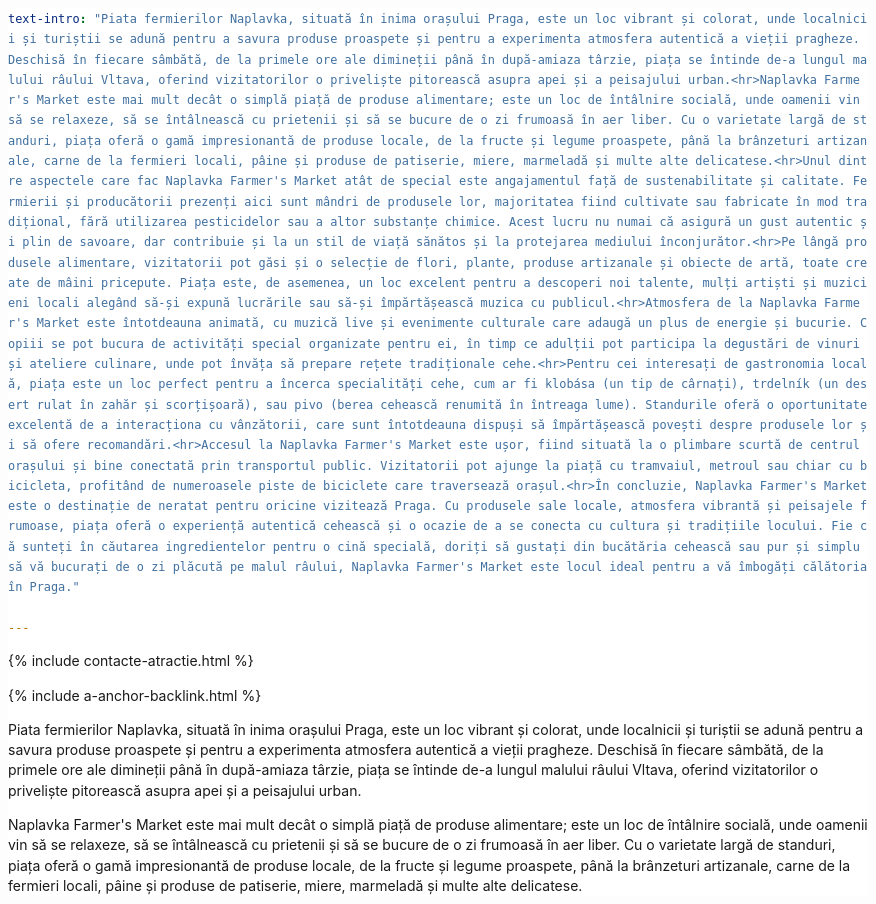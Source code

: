```yaml
text-intro: "Piata fermierilor Naplavka, situată în inima orașului Praga, este un loc vibrant și colorat, unde localnicii și turiștii se adună pentru a savura produse proaspete și pentru a experimenta atmosfera autentică a vieții pragheze. Deschisă în fiecare sâmbătă, de la primele ore ale dimineții până în după-amiaza târzie, piața se întinde de-a lungul malului râului Vltava, oferind vizitatorilor o priveliște pitorească asupra apei și a peisajului urban.<hr>Naplavka Farmer's Market este mai mult decât o simplă piață de produse alimentare; este un loc de întâlnire socială, unde oamenii vin să se relaxeze, să se întâlnească cu prietenii și să se bucure de o zi frumoasă în aer liber. Cu o varietate largă de standuri, piața oferă o gamă impresionantă de produse locale, de la fructe și legume proaspete, până la brânzeturi artizanale, carne de la fermieri locali, pâine și produse de patiserie, miere, marmeladă și multe alte delicatese.<hr>Unul dintre aspectele care fac Naplavka Farmer's Market atât de special este angajamentul față de sustenabilitate și calitate. Fermierii și producătorii prezenți aici sunt mândri de produsele lor, majoritatea fiind cultivate sau fabricate în mod tradițional, fără utilizarea pesticidelor sau a altor substanțe chimice. Acest lucru nu numai că asigură un gust autentic și plin de savoare, dar contribuie și la un stil de viață sănătos și la protejarea mediului înconjurător.<hr>Pe lângă produsele alimentare, vizitatorii pot găsi și o selecție de flori, plante, produse artizanale și obiecte de artă, toate create de mâini pricepute. Piața este, de asemenea, un loc excelent pentru a descoperi noi talente, mulți artiști și muzicieni locali alegând să-și expună lucrările sau să-și împărtășească muzica cu publicul.<hr>Atmosfera de la Naplavka Farmer's Market este întotdeauna animată, cu muzică live și evenimente culturale care adaugă un plus de energie și bucurie. Copiii se pot bucura de activități special organizate pentru ei, în timp ce adulții pot participa la degustări de vinuri și ateliere culinare, unde pot învăța să prepare rețete tradiționale cehe.<hr>Pentru cei interesați de gastronomia locală, piața este un loc perfect pentru a încerca specialități cehe, cum ar fi klobása (un tip de cârnați), trdelník (un desert rulat în zahăr și scorțișoară), sau pivo (berea cehească renumită în întreaga lume). Standurile oferă o oportunitate excelentă de a interacționa cu vânzătorii, care sunt întotdeauna dispuși să împărtășească povești despre produsele lor și să ofere recomandări.<hr>Accesul la Naplavka Farmer's Market este ușor, fiind situată la o plimbare scurtă de centrul orașului și bine conectată prin transportul public. Vizitatorii pot ajunge la piață cu tramvaiul, metroul sau chiar cu bicicleta, profitând de numeroasele piste de biciclete care traversează orașul.<hr>În concluzie, Naplavka Farmer's Market este o destinație de neratat pentru oricine vizitează Praga. Cu produsele sale locale, atmosfera vibrantă și peisajele frumoase, piața oferă o experiență autentică cehească și o ocazie de a se conecta cu cultura și tradițiile locului. Fie că sunteți în căutarea ingredientelor pentru o cină specială, doriți să gustați din bucătăria cehească sau pur și simplu să vă bucurați de o zi plăcută pe malul râului, Naplavka Farmer's Market este locul ideal pentru a vă îmbogăți călătoria în Praga."

---
```


<div class="row">

{% include contacte-atractie.html %}

<div class="intro-text col-lg-8" markdown="1">

{% include a-anchor-backlink.html %}

<span class="drop-caps">P</span>iata fermierilor Naplavka, situată în inima orașului Praga, este un loc vibrant și colorat, unde localnicii și turiștii se adună pentru a savura produse proaspete și pentru a experimenta atmosfera autentică a vieții pragheze. Deschisă în fiecare sâmbătă, de la primele ore ale dimineții până în după-amiaza târzie, piața se întinde de-a lungul malului râului Vltava, oferind vizitatorilor o priveliște pitorească asupra apei și a peisajului urban.

Naplavka Farmer's Market este mai mult decât o simplă piață de produse alimentare; este un loc de întâlnire socială, unde oamenii vin să se relaxeze, să se întâlnească cu prietenii și să se bucure de o zi frumoasă în aer liber. Cu o varietate largă de standuri, piața oferă o gamă impresionantă de produse locale, de la fructe și legume proaspete, până la brânzeturi artizanale, carne de la fermieri locali, pâine și produse de patiserie, miere, marmeladă și multe alte delicatese.
